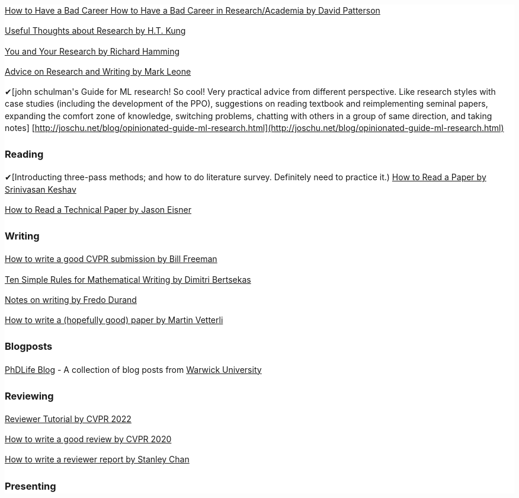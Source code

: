            
[How to Have a Bad Career How to Have a Bad Career in Research/Academia by David Patterson](https://people.eecs.berkeley.edu/~pattrsn/talks/BadCareer.pdf)

[Useful Thoughts about Research by H.T. Kung](https://www.eecs.harvard.edu/htk/phdadvice/)

[You and Your Research by Richard Hamming](https://www.cs.virginia.edu/~robins/YouAndYourResearch.html)

[Advice on Research and Writing by Mark Leone](http://www.cs.cmu.edu/afs/cs.cmu.edu/user/mleone/web/how-to.html)

✔[john schulman's Guide for ML research! So cool! Very practical advice from different perspective. Like research styles with case studies (including the development of the PPO), suggestions on reading textbook and reimplementing seminal papers, expanding the comfort zone of knowledge, switching problems, chatting with others in a group of same direction, and taking notes] [http://joschu.net/blog/opinionated-guide-ml-research.html](http://joschu.net/blog/opinionated-guide-ml-research.html)

### Reading

✔[Introducting three-pass methods; and how to do literature survey. Definitely need to practice it.) [How to Read a Paper by Srinivasan Keshav](http://web.stanford.edu/class/cs245/readings/how-to-read-a-paper.pdf)

[How to Read a Technical Paper by Jason Eisner](https://www.cs.jhu.edu/~jason/advice/how-to-read-a-paper.html)

### Writing

[How to write a good CVPR submission by Bill Freeman](https://billf.mit.edu/sites/default/files/documents/cvprPapers.pdf)

[Ten Simple Rules for Mathematical Writing by Dimitri Bertsekas](http://www.mit.edu/~dimitrib/Ten_Rules.html)

[Notes on writing by Fredo Durand](http://people.csail.mit.edu/fredo/PUBLI/writing.pdf)

[How to write a (hopefully good) paper by Martin Vetterli ](http://mri.beckman.illinois.edu/resources/good_paper.pdf)

### Blogposts

[PhDLife Blog](https://phdlife.warwick.ac.uk/) - A collection of blog posts from [Warwick University](https://warwick.ac.uk)

### Reviewing

[Reviewer Tutorial by CVPR 2022](https://cvpr2022.thecvf.com/sites/default/files/2021-11/How%20to%20be%20a%20good%20reviewer-tutorials%20for%20cvpr2022%20reviewers.pptx.pdf)

[How to write a good review by CVPR 2020](https://sites.google.com/view/making-reviews-great-again/)

[How to write a reviewer report by Stanley Chan](https://engineering.purdue.edu/ChanGroup/write_review.html)

### Presenting
